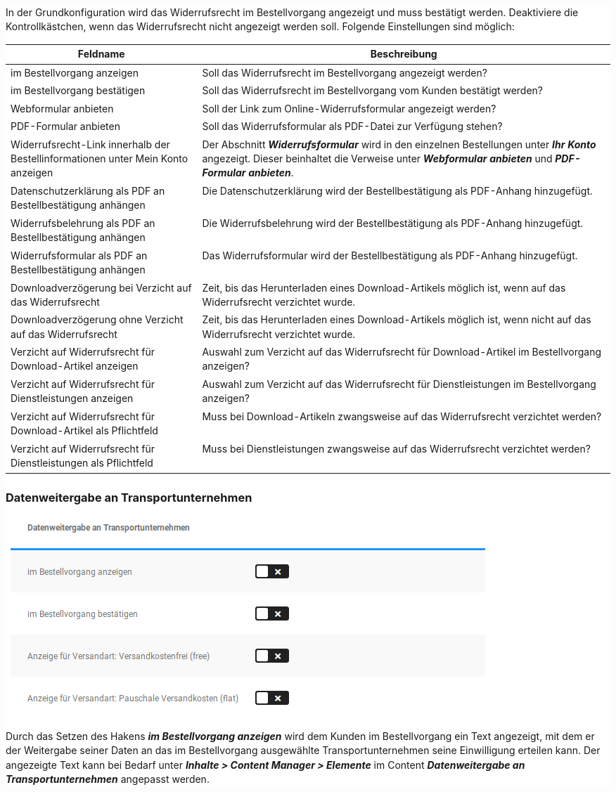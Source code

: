 In der Grundkonfiguration wird das Widerrufsrecht im Bestellvorgang angezeigt und muss bestätigt werden. Deaktiviere die Kontrollkästchen, wenn das Widerrufsrecht nicht angezeigt werden soll. Folgende Einstellungen sind möglich:

|Feldname|Beschreibung|
|--------|------------|
|im Bestellvorgang anzeigen|Soll das Widerrufsrecht im Bestellvorgang angezeigt werden?|
|im Bestellvorgang bestätigen|Soll das Widerrufsrecht im Bestellvorgang vom Kunden bestätigt werden?|
|Webformular anbieten|Soll der Link zum Online-Widerrufsformular angezeigt werden?|
|PDF-Formular anbieten|Soll das Widerrufsformular als PDF-Datei zur Verfügung stehen?|
|Widerrufsrecht-Link innerhalb der Bestellinformationen unter Mein Konto anzeigen|Der Abschnitt _**Widerrufsformular**_ wird in den einzelnen Bestellungen unter _**Ihr Konto**_ angezeigt. Dieser beinhaltet die Verweise unter _**Webformular anbieten**_ und _**PDF-Formular anbieten**_.|
|Datenschutzerklärung als PDF an Bestellbestätigung anhängen|Die Datenschutzerklärung wird der Bestellbestätigung als PDF-Anhang hinzugefügt.|
|Widerrufsbelehrung als PDF an Bestellbestätigung anhängen|Die Widerrufsbelehrung wird der Bestellbestätigung als PDF-Anhang hinzugefügt.|
|Widerrufsformular als PDF an Bestellbestätigung anhängen|Das Widerrufsformular wird der Bestellbestätigung als PDF-Anhang hinzugefügt.|
|Downloadverzögerung bei Verzicht auf das Widerrufsrecht|Zeit, bis das Herunterladen eines Download-Artikels möglich ist, wenn auf das Widerrufsrecht verzichtet wurde.|
|Downloadverzögerung ohne Verzicht auf das Widerrufsrecht|Zeit, bis das Herunterladen eines Download-Artikels möglich ist, wenn nicht auf das Widerrufsrecht verzichtet wurde.|
|Verzicht auf Widerrufsrecht für Download-Artikel anzeigen|Auswahl zum Verzicht auf das Widerrufsrecht für Download-Artikel im Bestellvorgang anzeigen?|
|Verzicht auf Widerrufsrecht für Dienstleistungen anzeigen|Auswahl zum Verzicht auf das Widerrufsrecht für Dienstleistungen im Bestellvorgang anzeigen?|
|Verzicht auf Widerrufsrecht für Download-Artikel als Pflichtfeld|Muss bei Download-Artikeln zwangsweise auf das Widerrufsrecht verzichtet werden?|
|Verzicht auf Widerrufsrecht für Dienstleistungen als Pflichtfeld|Muss bei Dienstleistungen zwangsweise auf das Widerrufsrecht verzichtet werden?|

### Datenweitergabe an Transportunternehmen

![](../../Bilder/Abb036_DatenweitergabeAnTransportunternehmen.png "Datenweitergabe an Transportunternehmen")

Durch das Setzen des Hakens _**im Bestellvorgang anzeigen**_ wird dem Kunden im Bestellvorgang ein Text angezeigt, mit dem er der Weitergabe seiner Daten an das im Bestellvorgang ausgewählte Transportunternehmen seine Einwilligung erteilen kann. Der angezeigte Text kann bei Bedarf unter _**Inhalte \> Content Manager \> Elemente**_ im Content _**Datenweitergabe an Transportunternehmen**_ angepasst werden.
